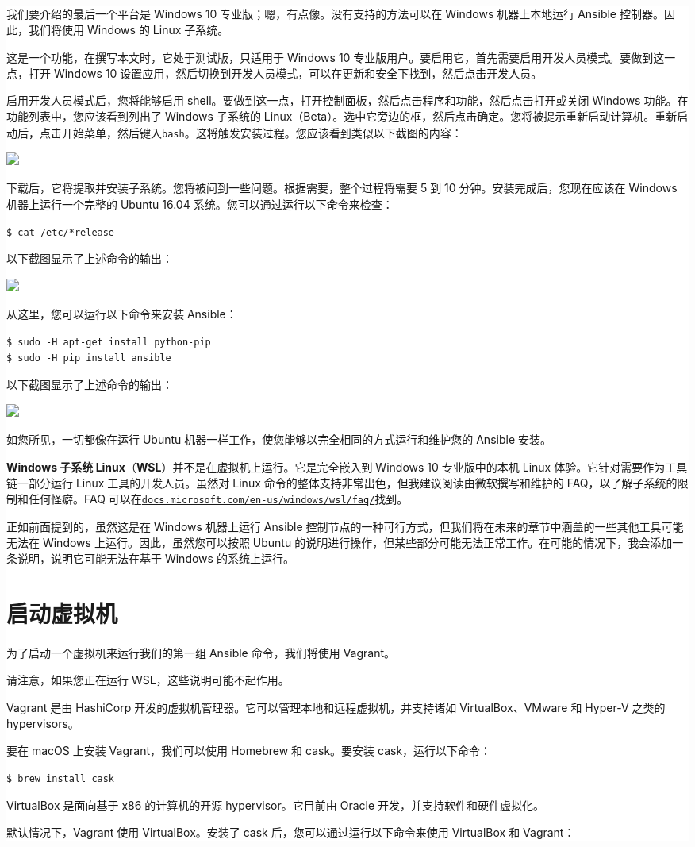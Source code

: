 我们要介绍的最后一个平台是 Windows 10 专业版；嗯，有点像。没有支持的方法可以在 Windows 机器上本地运行 Ansible 控制器。因此，我们将使用 Windows 的 Linux 子系统。

这是一个功能，在撰写本文时，它处于测试版，只适用于 Windows 10 专业版用户。要启用它，首先需要启用开发人员模式。要做到这一点，打开 Windows 10 设置应用，然后切换到开发人员模式，可以在更新和安全下找到，然后点击开发人员。

启用开发人员模式后，您将能够启用 shell。要做到这一点，打开控制面板，然后点击程序和功能，然后点击打开或关闭 Windows 功能。在功能列表中，您应该看到列出了 Windows 子系统的 Linux（Beta）。选中它旁边的框，然后点击确定。您将被提示重新启动计算机。重新启动后，点击开始菜单，然后键入`bash`。这将触发安装过程。您应该看到类似以下截图的内容：

![](https://github.com/OpenDocCN/freelearn-devops-pt2-zh/raw/master/docs/lrn-asb/img/948c2393-4d7e-4297-b4eb-9b0aecb6b589.png)

下载后，它将提取并安装子系统。您将被问到一些问题。根据需要，整个过程将需要 5 到 10 分钟。安装完成后，您现在应该在 Windows 机器上运行一个完整的 Ubuntu 16.04 系统。您可以通过运行以下命令来检查：

```
$ cat /etc/*release
```

以下截图显示了上述命令的输出：

![](https://github.com/OpenDocCN/freelearn-devops-pt2-zh/raw/master/docs/lrn-asb/img/375eaa66-603d-42ec-bf86-2c3a6f7bd8ad.png)

从这里，您可以运行以下命令来安装 Ansible：

```
$ sudo -H apt-get install python-pip
$ sudo -H pip install ansible
```

以下截图显示了上述命令的输出：

![](https://github.com/OpenDocCN/freelearn-devops-pt2-zh/raw/master/docs/lrn-asb/img/d8aef965-0e43-4577-80f1-cb3e6de99982.png)

如您所见，一切都像在运行 Ubuntu 机器一样工作，使您能够以完全相同的方式运行和维护您的 Ansible 安装。

**Windows 子系统 Linux**（**WSL**）并不是在虚拟机上运行。它是完全嵌入到 Windows 10 专业版中的本机 Linux 体验。它针对需要作为工具链一部分运行 Linux 工具的开发人员。虽然对 Linux 命令的整体支持非常出色，但我建议阅读由微软撰写和维护的 FAQ，以了解子系统的限制和任何怪癖。FAQ 可以在[`docs.microsoft.com/en-us/windows/wsl/faq/`](https://docs.microsoft.com/en-us/windows/wsl/faq/)找到。

正如前面提到的，虽然这是在 Windows 机器上运行 Ansible 控制节点的一种可行方式，但我们将在未来的章节中涵盖的一些其他工具可能无法在 Windows 上运行。因此，虽然您可以按照 Ubuntu 的说明进行操作，但某些部分可能无法正常工作。在可能的情况下，我会添加一条说明，说明它可能无法在基于 Windows 的系统上运行。

# 启动虚拟机

为了启动一个虚拟机来运行我们的第一组 Ansible 命令，我们将使用 Vagrant。

请注意，如果您正在运行 WSL，这些说明可能不起作用。

Vagrant 是由 HashiCorp 开发的虚拟机管理器。它可以管理本地和远程虚拟机，并支持诸如 VirtualBox、VMware 和 Hyper-V 之类的 hypervisors。

要在 macOS 上安装 Vagrant，我们可以使用 Homebrew 和 cask。要安装 cask，运行以下命令：

```
$ brew install cask
```

VirtualBox 是面向基于 x86 的计算机的开源 hypervisor。它目前由 Oracle 开发，并支持软件和硬件虚拟化。

默认情况下，Vagrant 使用 VirtualBox。安装了 cask 后，您可以通过运行以下命令来使用 VirtualBox 和 Vagrant：
